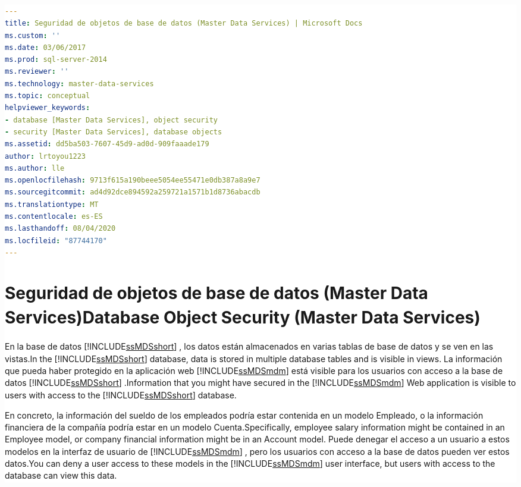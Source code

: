 ```yaml
---
title: Seguridad de objetos de base de datos (Master Data Services) | Microsoft Docs
ms.custom: ''
ms.date: 03/06/2017
ms.prod: sql-server-2014
ms.reviewer: ''
ms.technology: master-data-services
ms.topic: conceptual
helpviewer_keywords:
- database [Master Data Services], object security
- security [Master Data Services], database objects
ms.assetid: dd5ba503-7607-45d9-ad0d-909faaade179
author: lrtoyou1223
ms.author: lle
ms.openlocfilehash: 9713f615a190beee5054ee55471e0db387a8a9e7
ms.sourcegitcommit: ad4d92dce894592a259721a1571b1d8736abacdb
ms.translationtype: MT
ms.contentlocale: es-ES
ms.lasthandoff: 08/04/2020
ms.locfileid: "87744170"
---
```

# <a name="database-object-security-master-data-services"></a><span data-ttu-id="add19-102">Seguridad de objetos de base de datos (Master Data Services)</span><span class="sxs-lookup"><span data-stu-id="add19-102">Database Object Security (Master Data Services)</span></span>
  <span data-ttu-id="add19-103">En la base de datos [!INCLUDE[ssMDSshort](../includes/ssmdsshort-md.md)] , los datos están almacenados en varias tablas de base de datos y se ven en las vistas.</span><span class="sxs-lookup"><span data-stu-id="add19-103">In the [!INCLUDE[ssMDSshort](../includes/ssmdsshort-md.md)] database, data is stored in multiple database tables and is visible in views.</span></span> <span data-ttu-id="add19-104">La información que pueda haber protegido en la aplicación web [!INCLUDE[ssMDSmdm](../includes/ssmdsmdm-md.md)] está visible para los usuarios con acceso a la base de datos [!INCLUDE[ssMDSshort](../includes/ssmdsshort-md.md)] .</span><span class="sxs-lookup"><span data-stu-id="add19-104">Information that you might have secured in the [!INCLUDE[ssMDSmdm](../includes/ssmdsmdm-md.md)] Web application is visible to users with access to the [!INCLUDE[ssMDSshort](../includes/ssmdsshort-md.md)] database.</span></span>  
  
 <span data-ttu-id="add19-105">En concreto, la información del sueldo de los empleados podría estar contenida en un modelo Empleado, o la información financiera de la compañía podría estar en un modelo Cuenta.</span><span class="sxs-lookup"><span data-stu-id="add19-105">Specifically, employee salary information might be contained in an Employee model, or company financial information might be in an Account model.</span></span> <span data-ttu-id="add19-106">Puede denegar el acceso a un usuario a estos modelos en la interfaz de usuario de [!INCLUDE[ssMDSmdm](../includes/ssmdsmdm-md.md)] , pero los usuarios con acceso a la base de datos pueden ver estos datos.</span><span class="sxs-lookup"><span data-stu-id="add19-106">You can deny a user access to these models in the [!INCLUDE[ssMDSmdm](../includes/ssmdsmdm-md.md)] user interface, but users with access to the database can view this data.</span></span>  
  